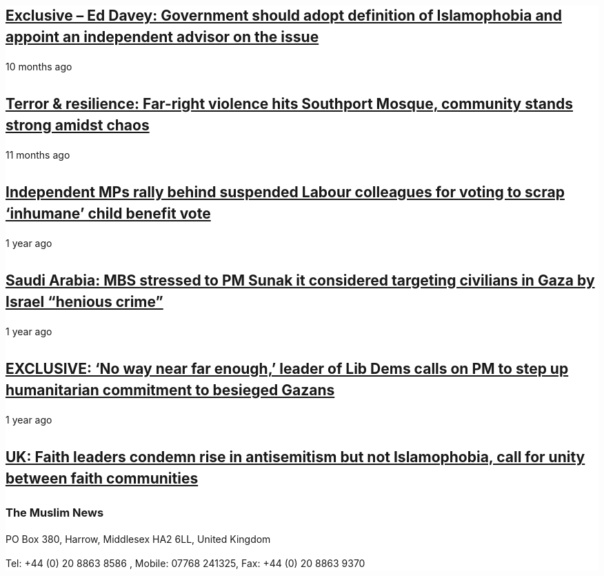 ## [Exclusive – Ed Davey: Government should adopt definition of Islamophobia and appoint an independent advisor on the issue](https://muslimnews.co.uk/news-type/uk/news/islamophobia/exclusive-ed-davey-govt-should-adopt-defin-of-islamophobia-appoint-independent-adviser-on-islamophobia)

10 months ago

## [Terror & resilience: Far-right violence hits Southport Mosque, community stands strong amidst chaos](https://muslimnews.co.uk/news-type/uk/news/islamophobia/terror-resilience-far-right-violence-hits-southport-mosque-community-stands-strong-amidst-chaos)

11 months ago

## [Independent MPs rally behind suspended Labour colleagues for voting to scrap ‘inhumane’ child benefit vote](https://muslimnews.co.uk/news-type/uk/news/uk/independent-mps-rally-behind-suspended-labour-colleagues-for-voting-to-scrap-inhumane-child-benefit-vote)

1 year ago

## [Saudi Arabia: MBS stressed to PM Sunak it considered targeting civilians in Gaza by Israel “henious crime”](https://muslimnews.co.uk/news-type/uk/news/palestine/61882-2)

1 year ago

## [EXCLUSIVE: ‘No way near far enough,’ leader of Lib Dems calls on PM to step up humanitarian commitment to besieged Gazans](https://muslimnews.co.uk/news-type/uk/news/palestine/exclusive-no-way-near-far-enough-leader-of-lib-dems-calls-on-pm-to-step-up-humanitarian-commitment-to-besieged-gazans)

1 year ago

## [UK: Faith leaders condemn rise in antisemitism but not Islamophobia, call for unity between faith communities](https://muslimnews.co.uk/news-type/uk/news/palestine/uk-faith-leaders-condemn-rise-in-antisemitism-but-not-islamophobia-call-for-unity-between-faith-communities)

### The Muslim News

PO Box 380, Harrow, Middlesex HA2 6LL, United Kingdom

Tel: +44 (0) 20 8863 8586 , Mobile: 07768 241325, Fax: +44 (0) 20 8863 9370
